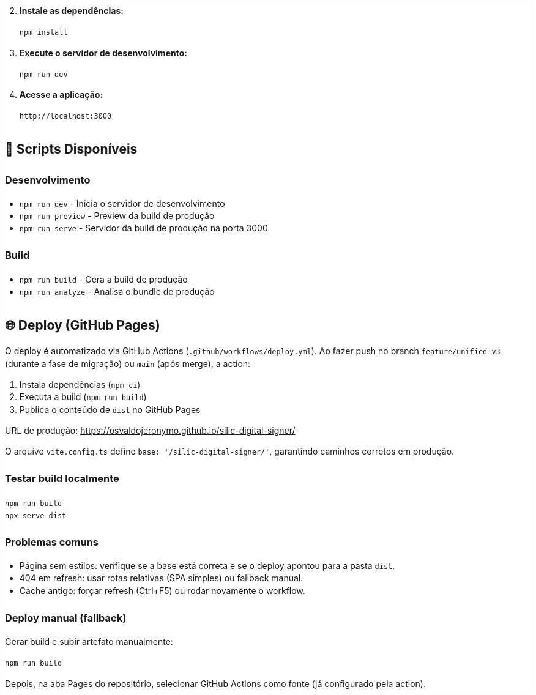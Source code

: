 2. **Instale as dependências:**
   ```bash
   npm install
   ```

3. **Execute o servidor de desenvolvimento:**
   ```bash
   npm run dev
   ```

4. **Acesse a aplicação:**
   ```
   http://localhost:3000
   ```

## 📜 Scripts Disponíveis

### Desenvolvimento
- `npm run dev` - Inicia o servidor de desenvolvimento
- `npm run preview` - Preview da build de produção
- `npm run serve` - Servidor da build de produção na porta 3000

### Build
- `npm run build` - Gera a build de produção
- `npm run analyze` - Analisa o bundle de produção

## 🌐 Deploy (GitHub Pages)

O deploy é automatizado via GitHub Actions (`.github/workflows/deploy.yml`). Ao fazer push no branch `feature/unified-v3` (durante a fase de migração) ou `main` (após merge), a action:

1. Instala dependências (`npm ci`)
2. Executa a build (`npm run build`)
3. Publica o conteúdo de `dist` no GitHub Pages

URL de produção: https://osvaldojeronymo.github.io/silic-digital-signer/

O arquivo `vite.config.ts` define `base: '/silic-digital-signer/'`, garantindo caminhos corretos em produção.

### Testar build localmente
```bash
npm run build
npx serve dist
```

### Problemas comuns
- Página sem estilos: verifique se a base está correta e se o deploy apontou para a pasta `dist`.
- 404 em refresh: usar rotas relativas (SPA simples) ou fallback manual.
- Cache antigo: forçar refresh (Ctrl+F5) ou rodar novamente o workflow.

### Deploy manual (fallback)
Gerar build e subir artefato manualmente:
```bash
npm run build
```
Depois, na aba Pages do repositório, selecionar GitHub Actions como fonte (já configurado pela action).
